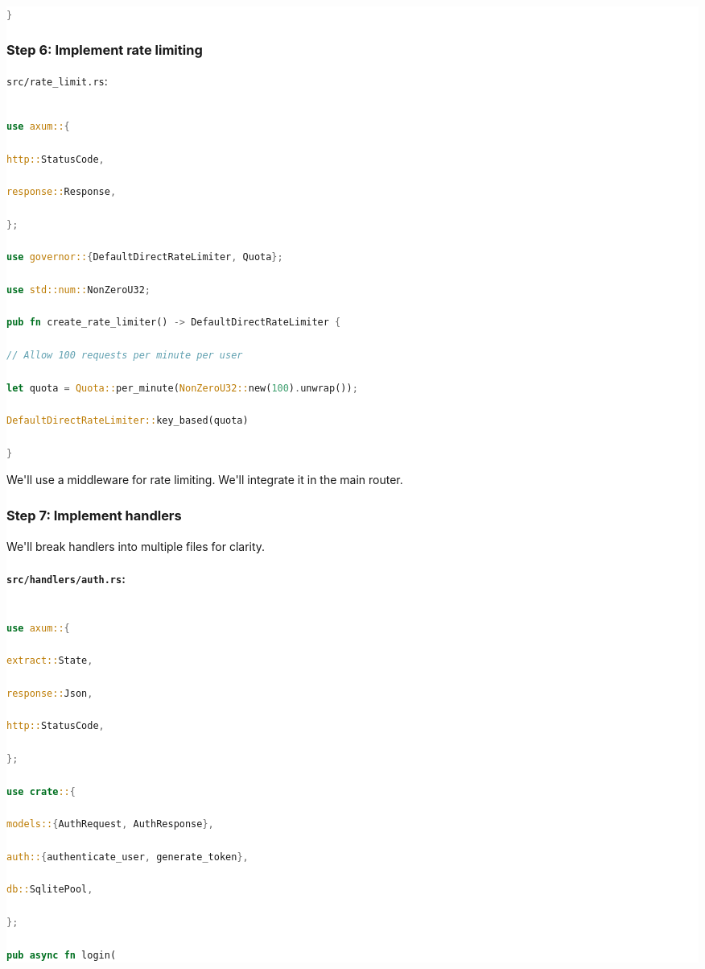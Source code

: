 ```rust
}

```

### Step 6: Implement rate limiting

`src/rate_limit.rs`:

```rust

use axum::{

http::StatusCode,

response::Response,

};

use governor::{DefaultDirectRateLimiter, Quota};

use std::num::NonZeroU32;

pub fn create_rate_limiter() -> DefaultDirectRateLimiter {

// Allow 100 requests per minute per user

let quota = Quota::per_minute(NonZeroU32::new(100).unwrap());

DefaultDirectRateLimiter::key_based(quota)

}

```

We'll use a middleware for rate limiting. We'll integrate it in the main router.

### Step 7: Implement handlers

We'll break handlers into multiple files for clarity.

#### `src/handlers/auth.rs`:

```rust

use axum::{

extract::State,

response::Json,

http::StatusCode,

};

use crate::{

models::{AuthRequest, AuthResponse},

auth::{authenticate_user, generate_token},

db::SqlitePool,

};

pub async fn login(
```